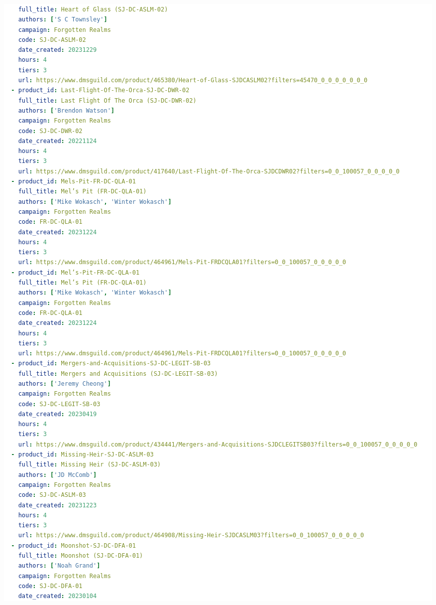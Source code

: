 ```yaml
    full_title: Heart of Glass (SJ-DC-ASLM-02)
    authors: ['S C Townsley']
    campaign: Forgotten Realms
    code: SJ-DC-ASLM-02
    date_created: 20231229
    hours: 4
    tiers: 3
    url: https://www.dmsguild.com/product/465380/Heart-of-Glass-SJDCASLM02?filters=45470_0_0_0_0_0_0_0
  - product_id: Last-Flight-Of-The-Orca-SJ-DC-DWR-02
    full_title: Last Flight Of The Orca (SJ-DC-DWR-02)
    authors: ['Brendon Watson']
    campaign: Forgotten Realms
    code: SJ-DC-DWR-02
    date_created: 20221124
    hours: 4
    tiers: 3
    url: https://www.dmsguild.com/product/417640/Last-Flight-Of-The-Orca-SJDCDWR02?filters=0_0_100057_0_0_0_0_0
  - product_id: Mels-Pit-FR-DC-QLA-01
    full_title: Mel’s Pit (FR-DC-QLA-01)
    authors: ['Mike Wokasch', 'Winter Wokasch']
    campaign: Forgotten Realms
    code: FR-DC-QLA-01
    date_created: 20231224
    hours: 4
    tiers: 3
    url: https://www.dmsguild.com/product/464961/Mels-Pit-FRDCQLA01?filters=0_0_100057_0_0_0_0_0
  - product_id: Mel’s-Pit-FR-DC-QLA-01
    full_title: Mel’s Pit (FR-DC-QLA-01)
    authors: ['Mike Wokasch', 'Winter Wokasch']
    campaign: Forgotten Realms
    code: FR-DC-QLA-01
    date_created: 20231224
    hours: 4
    tiers: 3
    url: https://www.dmsguild.com/product/464961/Mels-Pit-FRDCQLA01?filters=0_0_100057_0_0_0_0_0
  - product_id: Mergers-and-Acquisitions-SJ-DC-LEGIT-SB-03
    full_title: Mergers and Acquisitions (SJ-DC-LEGIT-SB-03)
    authors: ['Jeremy Cheong']
    campaign: Forgotten Realms
    code: SJ-DC-LEGIT-SB-03
    date_created: 20230419
    hours: 4
    tiers: 3
    url: https://www.dmsguild.com/product/434441/Mergers-and-Acquisitions-SJDCLEGITSB03?filters=0_0_100057_0_0_0_0_0
  - product_id: Missing-Heir-SJ-DC-ASLM-03
    full_title: Missing Heir (SJ-DC-ASLM-03)
    authors: ['JD McComb']
    campaign: Forgotten Realms
    code: SJ-DC-ASLM-03
    date_created: 20231223
    hours: 4
    tiers: 3
    url: https://www.dmsguild.com/product/464908/Missing-Heir-SJDCASLM03?filters=0_0_100057_0_0_0_0_0
  - product_id: Moonshot-SJ-DC-DFA-01
    full_title: Moonshot (SJ-DC-DFA-01)
    authors: ['Noah Grand']
    campaign: Forgotten Realms
    code: SJ-DC-DFA-01
    date_created: 20230104
```